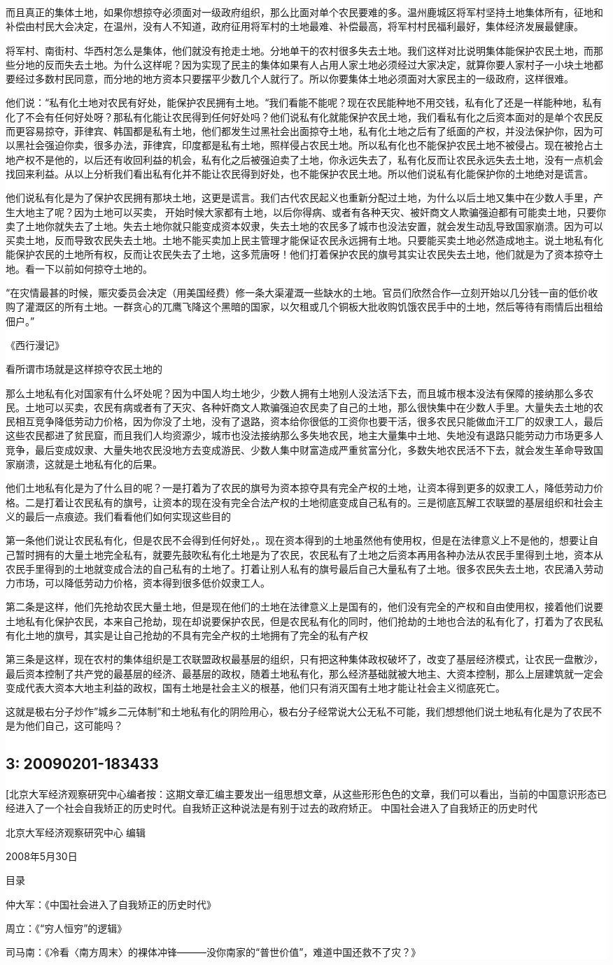 而且真正的集体土地，如果你想掠夺必须面对一级政府组织，那么比面对单个农民要难的多。温州鹿城区将军村坚持土地集体所有，征地和补偿由村民大会决定，在温州，没有人不知道，政府征用将军村的土地最难、补偿最高，将军村村民福利最好，集体经济发展最健康。

将军村、南街村、华西村怎么是集体，他们就没有抢走土地。分地单干的农村很多失去土地。我们这样对比说明集体能保护农民土地，而那些分地的反而失去土地。为什么这样呢？因为实现了民主的集体如果有人占用人家土地必须经过大家决定，就算你要人家村子一小块土地都要经过多数村民同意，而分地的地方资本只要摆平少数几个人就行了。所以你要集体土地必须面对大家民主的一级政府，这样很难。

他们说：“私有化土地对农民有好处，能保护农民拥有土地。“我们看能不能呢？现在农民能种地不用交钱，私有化了还是一样能种地，私有化了不会有任何好处呀？那私有化能让农民得到任何好处吗？他们说私有化就能保护农民土地，我们看私有化之后资本面对的是单个农民反而更容易掠夺，菲律宾、韩国都是私有土地，他们都发生过黑社会出面掠夺土地，私有化土地之后有了纸面的产权，并没法保护你，因为可以黑社会强迫你卖，很多办法，菲律宾，印度都是私有土地，照样侵占农民土地。所以私有化也不能保护农民土地不被侵占。现在被抢占土地产权不是他的，以后还有收回利益的机会，私有化之后被强迫卖了土地，你永远失去了，私有化反而让农民永远失去土地，没有一点机会找回来利益。从以上分析我们看出私有化并不能让农民得到好处，也不能保护农民土地。所以他们说私有化能保护你的土地绝对是谎言。　　

他们说私有化是为了保护农民拥有那块土地，这更是谎言。我们古代农民起义也重新分配过土地，为什么以后土地又集中在少数人手里，产生大地主了呢？因为土地可以买卖， 开始时候大家都有土地，以后你得病、或者有各种天灾、被奸商文人欺骗强迫都有可能卖土地，只要你卖了土地你就失去了土地。失去土地你就只能变成资本奴隶，失去土地的农民多了城市也没法安置，就会发生动乱导致国家崩溃。因为可以买卖土地，反而导致农民失去土地。土地不能买卖加上民主管理才能保证农民永远拥有土地。只要能买卖土地必然造成地主。说土地私有化能保护农民的土地所有权，反而让农民失去了土地，这多荒唐呀！他们打着保护农民的旗号其实让农民失去土地，他们就是为了资本掠夺土地。看一下以前如何掠夺土地的。　　

“在灾情最甚的时候，赈灾委员会决定（用美国经费）修一条大渠灌溉一些缺水的土地。官员们欣然合作―立刻开始以几分钱一亩的低价收购了灌溉区的所有土地。一群贪心的兀鹰飞降这个黑暗的国家，以欠租或几个铜板大批收购饥饿农民手中的土地，然后等待有雨情后出租给佃户。”　　

《西行漫记》　　

看所谓市场就是这样掠夺农民土地的　　

那么土地私有化对国家有什么坏处呢？因为中国人均土地少，少数人拥有土地别人没法活下去，而且城市根本没法有保障的接纳那么多农民。土地可以买卖，农民有病或者有了天灾、各种奸商文人欺骗强迫农民卖了自己的土地，那么很快集中在少数人手里。大量失去土地的农民相互竞争降低劳动力价格，因为你没了土地，没有了退路，资本给你很低的工资你也要干活，很多农民只能做血汗工厂的奴隶工人，最后这些农民都进了贫民窟，而且我们人均资源少，城市也没法接纳那么多失地农民，地主大量集中土地、失地没有退路只能劳动力市场更多人竞争，最后变成奴隶、大量失地农民没地方去变成游民、少数人集中财富造成严重贫富分化，多数失地农民活不下去，就会发生革命导致国家崩溃，这就是土地私有化的后果。　　

他们土地私有化是为了什么目的呢？一是打着为了农民的旗号为资本掠夺具有完全产权的土地，让资本得到更多的奴隶工人，降低劳动力价格。二是打着让农民私有的旗号，让资本的现在没有完全合法产权的土地彻底变成自己私有的。三是彻底瓦解工农联盟的基层组织和社会主义的最后一点痕迹。我们看看他们如何实现这些目的　　

第一条他们说让农民私有化，但是农民不会得到任何好处，。现在资本得到的土地虽然他有使用权，但是在法律意义上不是他的，想要让自己暂时拥有的大量土地完全私有，就要先鼓吹私有化土地是为了农民，农民私有了土地之后资本再用各种办法从农民手里得到土地，资本从农民手里得到的土地就变成合法的自己私有的土地了。打着让别人私有的旗号最后自己大量私有了土地。很多农民失去土地，农民涌入劳动力市场，可以降低劳动力价格，资本得到很多低价奴隶工人。　　

第二条是这样，他们先抢劫农民大量土地，但是现在他们的土地在法律意义上是国有的，他们没有完全的产权和自由使用权，接着他们说要土地私有化保护农民，本来自己抢劫，现在却说要保护农民，但是农民私有化的同时，他们抢劫的土地也合法的私有化了，打着为了农民私有化土地的旗号，其实是让自己抢劫的不具有完全产权的土地拥有了完全的私有产权　　

第三条是这样，现在农村的集体组织是工农联盟政权最基层的组织，只有把这种集体政权破坏了，改变了基层经济模式，让农民一盘散沙，最后资本控制了共产党的最基层的经济、最基层的政权，随着土地私有化，那么经济基础就被大地主、大资本控制，那么上层建筑就一定会变成代表大资本大地主利益的政权，国有土地是社会主义的根基，他们只有消灭国有土地才能让社会主义彻底死亡。　　

这就是极右分子炒作”城乡二元体制”和土地私有化的阴险用心，极右分子经常说大公无私不可能，我们想想他们说土地私有化是为了农民不是为他们自己，这可能吗？

## 3: 20090201-183433

[北京大军经济观察研究中心编者按：这期文章汇编主要发出一组思想文章，从这些形形色色的文章，我们可以看出，当前的中国意识形态已经进入了一个社会自我矫正的历史时代。自我矫正这种说法是有别于过去的政府矫正。  中国社会进入了自我矫正的历史时代

北京大军经济观察研究中心 编辑

2008年5月30日

目录

仲大军：《中国社会进入了自我矫正的历史时代》

周立：《“穷人恒穷”的逻辑》

司马南：《冷看〈南方周末〉的裸体冲锋———没你南家的“普世价值”，难道中国还救不了灾？》
